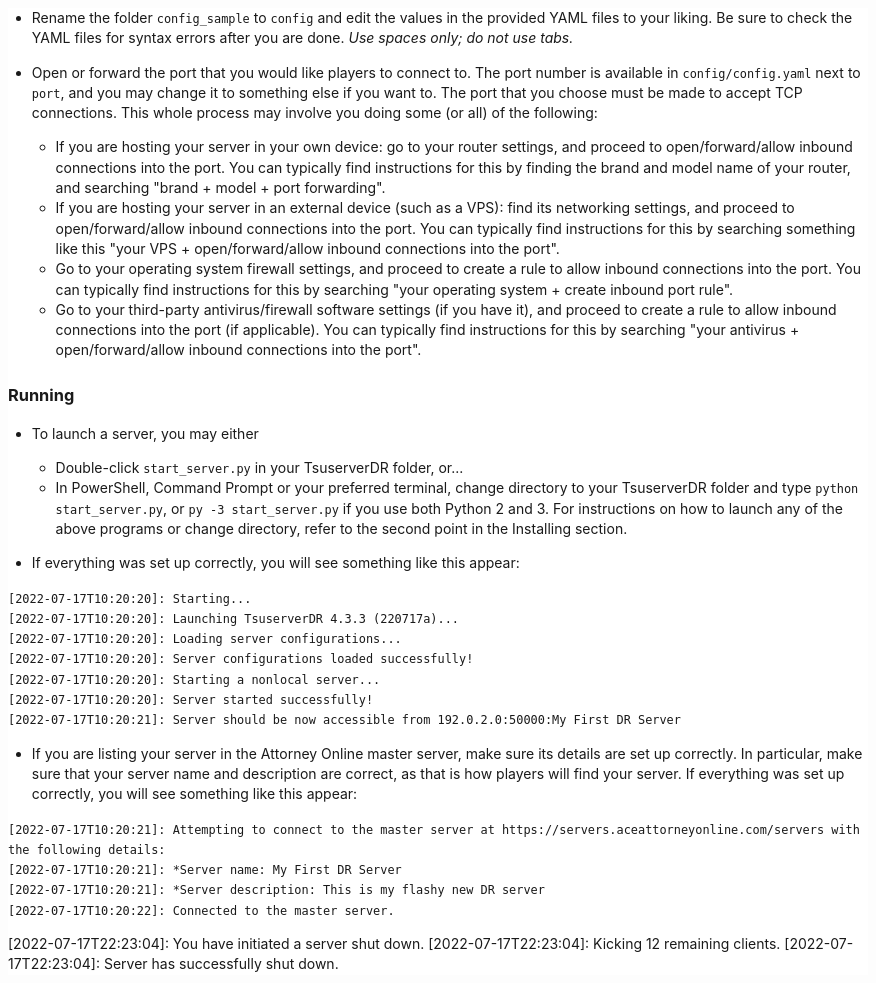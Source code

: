 * Rename the folder `config_sample` to `config` and edit the values in the provided YAML files to your liking. Be sure to check the YAML files for syntax errors after you are done. *Use spaces only; do not use tabs.*

* Open or forward the port that you would like players to connect to. The port number is available in `config/config.yaml` next to `port`, and you may change it to something else if you want to. The port that you choose must be made to accept TCP connections. This whole process may involve you doing some (or all) of the following:
    - If you are hosting your server in your own device: go to your router settings, and proceed to open/forward/allow inbound connections into the port. You can typically find instructions for this by finding the brand and model name of your router, and searching "brand + model + port forwarding".
    - If you are hosting your server in an external device (such as a VPS): find its networking settings, and proceed to open/forward/allow inbound connections into the port. You can typically find instructions for this by searching something like this "your VPS + open/forward/allow inbound connections into the port".
    - Go to your operating system firewall settings, and proceed to create a rule to allow inbound connections into the port. You can typically find instructions for this by searching "your operating system + create inbound port rule".
    - Go to your third-party antivirus/firewall software settings (if you have it), and proceed to create a rule to allow inbound connections into the port (if applicable). You can typically find instructions for this by searching "your antivirus + open/forward/allow inbound connections into the port".

### Running

* To launch a server, you may either
  - Double-click `start_server.py` in your TsuserverDR folder, or...
  - In PowerShell, Command Prompt or your preferred terminal, change directory to your TsuserverDR folder and type `python start_server.py`, or `py -3 start_server.py` if you use both Python 2 and 3. For instructions on how to launch any of the above programs or change directory, refer to the second point in the Installing section.

* If everything was set up correctly, you will see something like this appear:

```
[2022-07-17T10:20:20]: Starting...
[2022-07-17T10:20:20]: Launching TsuserverDR 4.3.3 (220717a)...
[2022-07-17T10:20:20]: Loading server configurations...
[2022-07-17T10:20:20]: Server configurations loaded successfully!
[2022-07-17T10:20:20]: Starting a nonlocal server...
[2022-07-17T10:20:20]: Server started successfully!
[2022-07-17T10:20:21]: Server should be now accessible from 192.0.2.0:50000:My First DR Server
```

* If you are listing your server in the Attorney Online master server, make sure its details are set up correctly. In particular, make sure that your server name and description are correct, as that is how players will find your server. If everything was set up correctly, you will see something like this appear:

```
[2022-07-17T10:20:21]: Attempting to connect to the master server at https://servers.aceattorneyonline.com/servers with the following details:
[2022-07-17T10:20:21]: *Server name: My First DR Server
[2022-07-17T10:20:21]: *Server description: This is my flashy new DR server
[2022-07-17T10:20:22]: Connected to the master server.
```


[2022-07-17T22:23:04]: You have initiated a server shut down.
[2022-07-17T22:23:04]: Kicking 12 remaining clients.
[2022-07-17T22:23:04]: Server has successfully shut down.